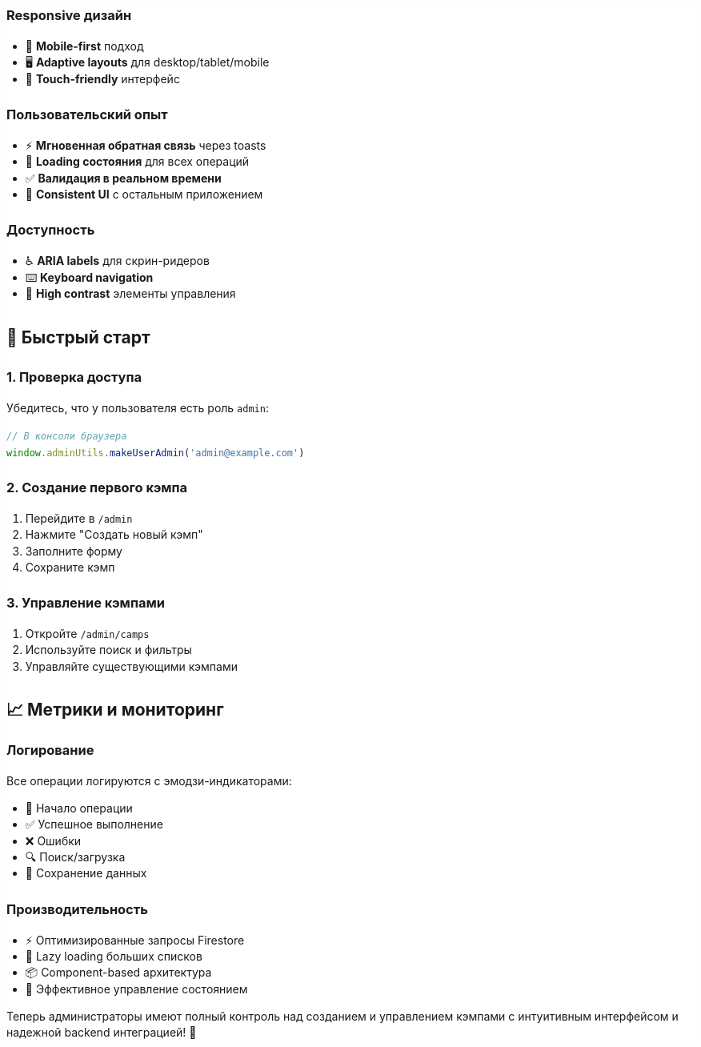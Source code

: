 ### Responsive дизайн
- 📱 **Mobile-first** подход
- 🖥️ **Adaptive layouts** для desktop/tablet/mobile
- 🎯 **Touch-friendly** интерфейс

### Пользовательский опыт
- ⚡ **Мгновенная обратная связь** через toasts
- 🔄 **Loading состояния** для всех операций
- ✅ **Валидация в реальном времени**
- 🎨 **Consistent UI** с остальным приложением

### Доступность
- ♿ **ARIA labels** для скрин-ридеров
- ⌨️ **Keyboard navigation**
- 🎨 **High contrast** элементы управления

## 🚀 Быстрый старт

### 1. Проверка доступа
Убедитесь, что у пользователя есть роль `admin`:

```javascript
// В консоли браузера
window.adminUtils.makeUserAdmin('admin@example.com')
```

### 2. Создание первого кэмпа
1. Перейдите в `/admin`
2. Нажмите "Создать новый кэмп"
3. Заполните форму
4. Сохраните кэмп

### 3. Управление кэмпами
1. Откройте `/admin/camps`
2. Используйте поиск и фильтры
3. Управляйте существующими кэмпами

## 📈 Метрики и мониторинг

### Логирование
Все операции логируются с эмодзи-индикаторами:
- 🚀 Начало операции
- ✅ Успешное выполнение
- ❌ Ошибки
- 🔍 Поиск/загрузка
- 💾 Сохранение данных

### Производительность
- ⚡ Оптимизированные запросы Firestore
- 🔄 Lazy loading больших списков
- 📦 Component-based архитектура
- 🎯 Эффективное управление состоянием

Теперь администраторы имеют полный контроль над созданием и управлением кэмпами с интуитивным интерфейсом и надежной backend интеграцией! 🎉 